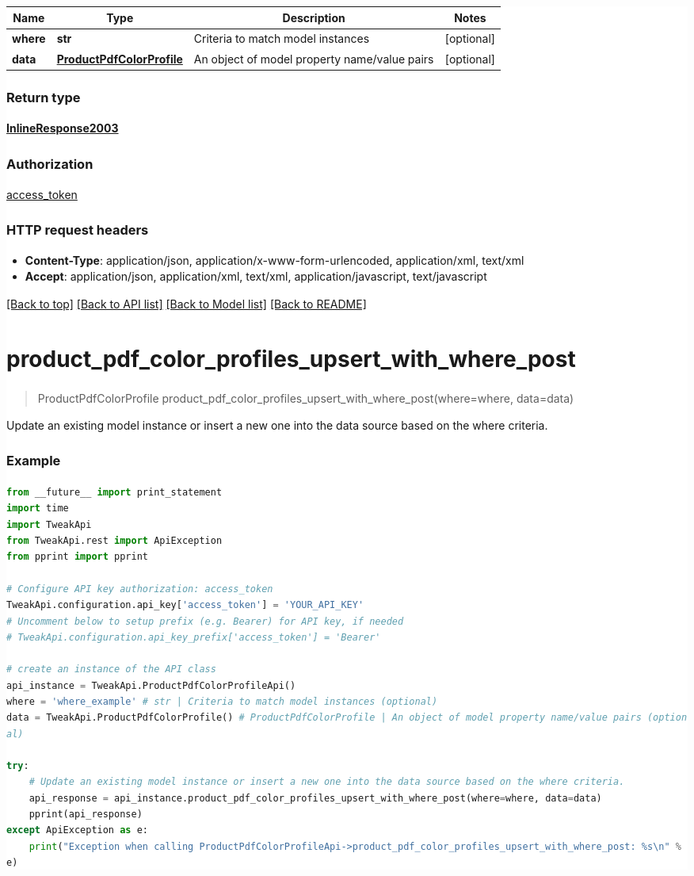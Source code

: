 Name | Type | Description  | Notes
------------- | ------------- | ------------- | -------------
 **where** | **str**| Criteria to match model instances | [optional] 
 **data** | [**ProductPdfColorProfile**](ProductPdfColorProfile.md)| An object of model property name/value pairs | [optional] 

### Return type

[**InlineResponse2003**](InlineResponse2003.md)

### Authorization

[access_token](../README.md#access_token)

### HTTP request headers

 - **Content-Type**: application/json, application/x-www-form-urlencoded, application/xml, text/xml
 - **Accept**: application/json, application/xml, text/xml, application/javascript, text/javascript

[[Back to top]](#) [[Back to API list]](../README.md#documentation-for-api-endpoints) [[Back to Model list]](../README.md#documentation-for-models) [[Back to README]](../README.md)

# **product_pdf_color_profiles_upsert_with_where_post**
> ProductPdfColorProfile product_pdf_color_profiles_upsert_with_where_post(where=where, data=data)

Update an existing model instance or insert a new one into the data source based on the where criteria.

### Example 
```python
from __future__ import print_statement
import time
import TweakApi
from TweakApi.rest import ApiException
from pprint import pprint

# Configure API key authorization: access_token
TweakApi.configuration.api_key['access_token'] = 'YOUR_API_KEY'
# Uncomment below to setup prefix (e.g. Bearer) for API key, if needed
# TweakApi.configuration.api_key_prefix['access_token'] = 'Bearer'

# create an instance of the API class
api_instance = TweakApi.ProductPdfColorProfileApi()
where = 'where_example' # str | Criteria to match model instances (optional)
data = TweakApi.ProductPdfColorProfile() # ProductPdfColorProfile | An object of model property name/value pairs (optional)

try: 
    # Update an existing model instance or insert a new one into the data source based on the where criteria.
    api_response = api_instance.product_pdf_color_profiles_upsert_with_where_post(where=where, data=data)
    pprint(api_response)
except ApiException as e:
    print("Exception when calling ProductPdfColorProfileApi->product_pdf_color_profiles_upsert_with_where_post: %s\n" % e)
```
